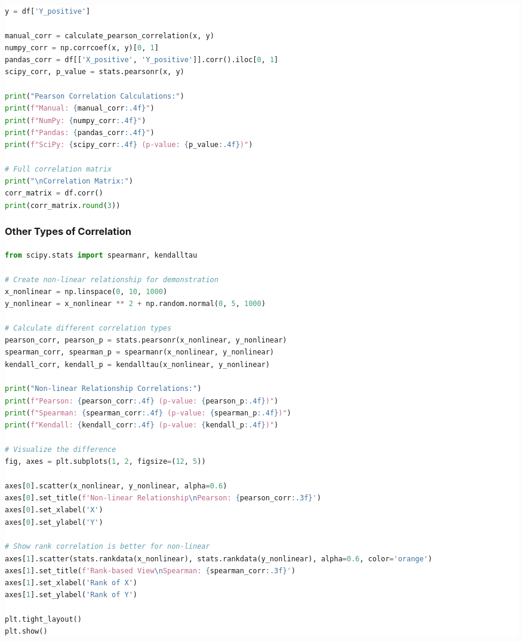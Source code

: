 ```python
y = df['Y_positive']

manual_corr = calculate_pearson_correlation(x, y)
numpy_corr = np.corrcoef(x, y)[0, 1]
pandas_corr = df[['X_positive', 'Y_positive']].corr().iloc[0, 1]
scipy_corr, p_value = stats.pearsonr(x, y)

print("Pearson Correlation Calculations:")
print(f"Manual: {manual_corr:.4f}")
print(f"NumPy: {numpy_corr:.4f}")
print(f"Pandas: {pandas_corr:.4f}")
print(f"SciPy: {scipy_corr:.4f} (p-value: {p_value:.4f})")

# Full correlation matrix
print("\nCorrelation Matrix:")
corr_matrix = df.corr()
print(corr_matrix.round(3))
```

### Other Types of Correlation

```python
from scipy.stats import spearmanr, kendalltau

# Create non-linear relationship for demonstration
x_nonlinear = np.linspace(0, 10, 1000)
y_nonlinear = x_nonlinear ** 2 + np.random.normal(0, 5, 1000)

# Calculate different correlation types
pearson_corr, pearson_p = stats.pearsonr(x_nonlinear, y_nonlinear)
spearman_corr, spearman_p = spearmanr(x_nonlinear, y_nonlinear)
kendall_corr, kendall_p = kendalltau(x_nonlinear, y_nonlinear)

print("Non-linear Relationship Correlations:")
print(f"Pearson: {pearson_corr:.4f} (p-value: {pearson_p:.4f})")
print(f"Spearman: {spearman_corr:.4f} (p-value: {spearman_p:.4f})")
print(f"Kendall: {kendall_corr:.4f} (p-value: {kendall_p:.4f})")

# Visualize the difference
fig, axes = plt.subplots(1, 2, figsize=(12, 5))

axes[0].scatter(x_nonlinear, y_nonlinear, alpha=0.6)
axes[0].set_title(f'Non-linear Relationship\nPearson: {pearson_corr:.3f}')
axes[0].set_xlabel('X')
axes[0].set_ylabel('Y')

# Show rank correlation is better for non-linear
axes[1].scatter(stats.rankdata(x_nonlinear), stats.rankdata(y_nonlinear), alpha=0.6, color='orange')
axes[1].set_title(f'Rank-based View\nSpearman: {spearman_corr:.3f}')
axes[1].set_xlabel('Rank of X')
axes[1].set_ylabel('Rank of Y')

plt.tight_layout()
plt.show()
```
